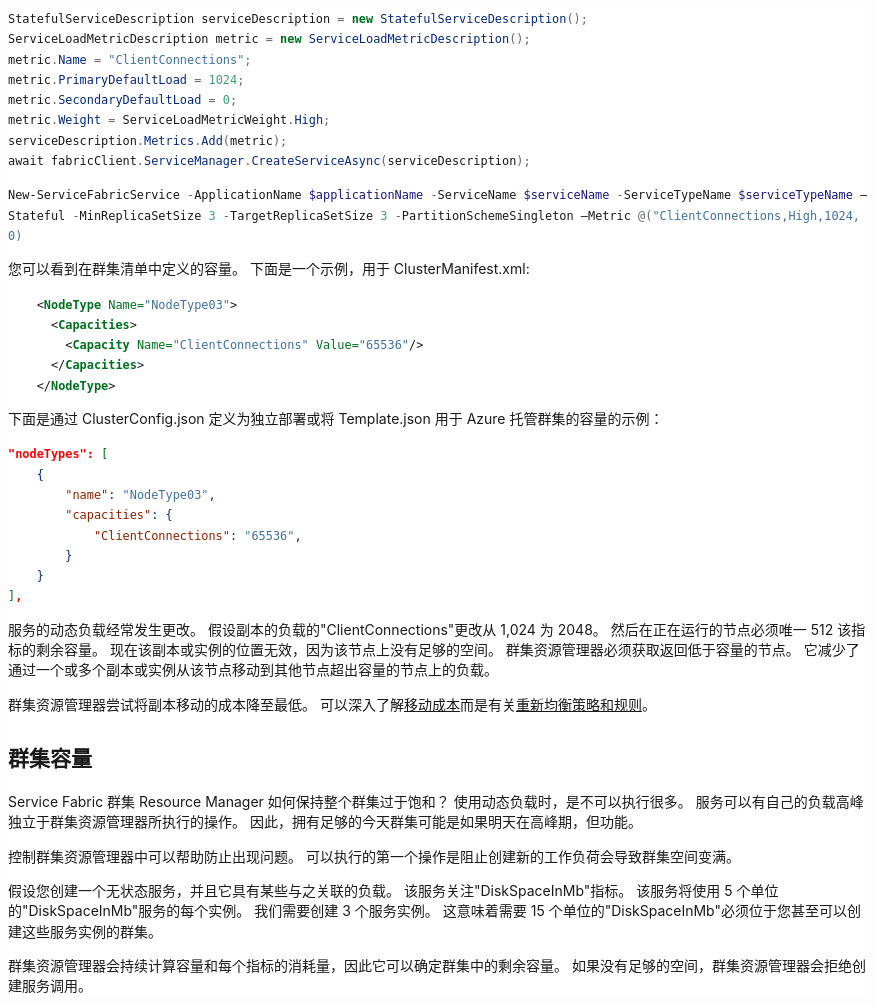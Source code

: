 ```csharp
StatefulServiceDescription serviceDescription = new StatefulServiceDescription();
ServiceLoadMetricDescription metric = new ServiceLoadMetricDescription();
metric.Name = "ClientConnections";
metric.PrimaryDefaultLoad = 1024;
metric.SecondaryDefaultLoad = 0;
metric.Weight = ServiceLoadMetricWeight.High;
serviceDescription.Metrics.Add(metric);
await fabricClient.ServiceManager.CreateServiceAsync(serviceDescription);
```

```PowerShell
New-ServiceFabricService -ApplicationName $applicationName -ServiceName $serviceName -ServiceTypeName $serviceTypeName –Stateful -MinReplicaSetSize 3 -TargetReplicaSetSize 3 -PartitionSchemeSingleton –Metric @("ClientConnections,High,1024,0)
```

您可以看到在群集清单中定义的容量。 下面是一个示例，用于 ClusterManifest.xml:

```xml
    <NodeType Name="NodeType03">
      <Capacities>
        <Capacity Name="ClientConnections" Value="65536"/>
      </Capacities>
    </NodeType>
```

下面是通过 ClusterConfig.json 定义为独立部署或将 Template.json 用于 Azure 托管群集的容量的示例： 

```json
"nodeTypes": [
    {
        "name": "NodeType03",
        "capacities": {
            "ClientConnections": "65536",
        }
    }
],
```

服务的动态负载经常发生更改。 假设副本的负载的"ClientConnections"更改从 1,024 为 2048。 然后在正在运行的节点必须唯一 512 该指标的剩余容量。 现在该副本或实例的位置无效，因为该节点上没有足够的空间。 群集资源管理器必须获取返回低于容量的节点。 它减少了通过一个或多个副本或实例从该节点移动到其他节点超出容量的节点上的负载。 

群集资源管理器尝试将副本移动的成本降至最低。 可以深入了解[移动成本](service-fabric-cluster-resource-manager-movement-cost.md)而是有关[重新均衡策略和规则](service-fabric-cluster-resource-manager-metrics.md)。

## <a name="cluster-capacity"></a>群集容量
Service Fabric 群集 Resource Manager 如何保持整个群集过于饱和？ 使用动态负载时，是不可以执行很多。 服务可以有自己的负载高峰独立于群集资源管理器所执行的操作。 因此，拥有足够的今天群集可能是如果明天在高峰期，但功能。 

控制群集资源管理器中可以帮助防止出现问题。 可以执行的第一个操作是阻止创建新的工作负荷会导致群集空间变满。

假设您创建一个无状态服务，并且它具有某些与之关联的负载。 该服务关注"DiskSpaceInMb"指标。 该服务将使用 5 个单位的"DiskSpaceInMb"服务的每个实例。 我们需要创建 3 个服务实例。 这意味着需要 15 个单位的"DiskSpaceInMb"必须位于您甚至可以创建这些服务实例的群集。

群集资源管理器会持续计算容量和每个指标的消耗量，因此它可以确定群集中的剩余容量。 如果没有足够的空间，群集资源管理器会拒绝创建服务调用。
